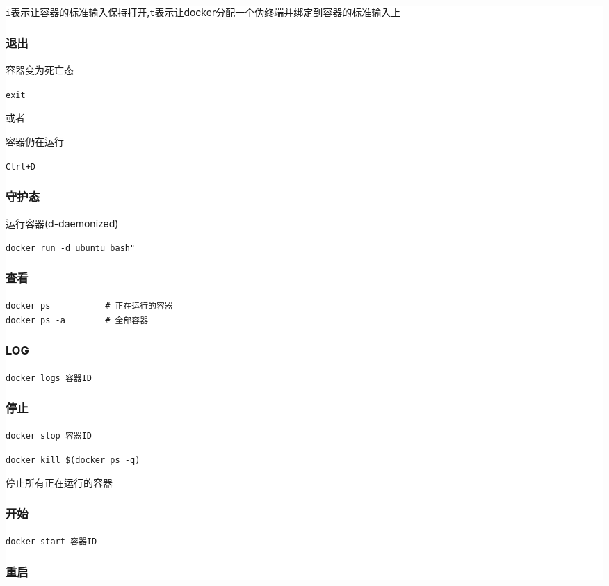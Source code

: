 `i`表示让容器的标准输入保持打开,`t`表示让docker分配一个伪终端并绑定到容器的标准输入上

### 退出

容器变为死亡态

```
exit
```

或者

容器仍在运行

```
Ctrl+D
```

### 守护态

运行容器(d-daemonized)

```
docker run -d ubuntu bash"
```

### 查看

```
docker ps           # 正在运行的容器
docker ps -a        # 全部容器
```

### LOG

```
docker logs 容器ID
```

### 停止

```
docker stop 容器ID
```

```
docker kill $(docker ps -q)
```

停止所有正在运行的容器

### 开始

```
docker start 容器ID
```

### 重启
